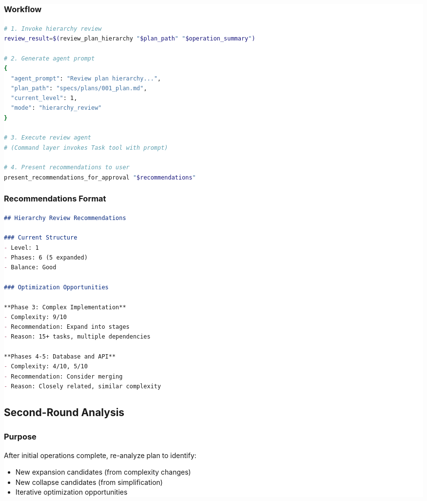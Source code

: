 ### Workflow

```bash
# 1. Invoke hierarchy review
review_result=$(review_plan_hierarchy "$plan_path" "$operation_summary")

# 2. Generate agent prompt
{
  "agent_prompt": "Review plan hierarchy...",
  "plan_path": "specs/plans/001_plan.md",
  "current_level": 1,
  "mode": "hierarchy_review"
}

# 3. Execute review agent
# (Command layer invokes Task tool with prompt)

# 4. Present recommendations to user
present_recommendations_for_approval "$recommendations"
```

### Recommendations Format

```markdown
## Hierarchy Review Recommendations

### Current Structure
- Level: 1
- Phases: 6 (5 expanded)
- Balance: Good

### Optimization Opportunities

**Phase 3: Complex Implementation**
- Complexity: 9/10
- Recommendation: Expand into stages
- Reason: 15+ tasks, multiple dependencies

**Phases 4-5: Database and API**
- Complexity: 4/10, 5/10
- Recommendation: Consider merging
- Reason: Closely related, similar complexity
```

## Second-Round Analysis

### Purpose

After initial operations complete, re-analyze plan to identify:
- New expansion candidates (from complexity changes)
- New collapse candidates (from simplification)
- Iterative optimization opportunities
